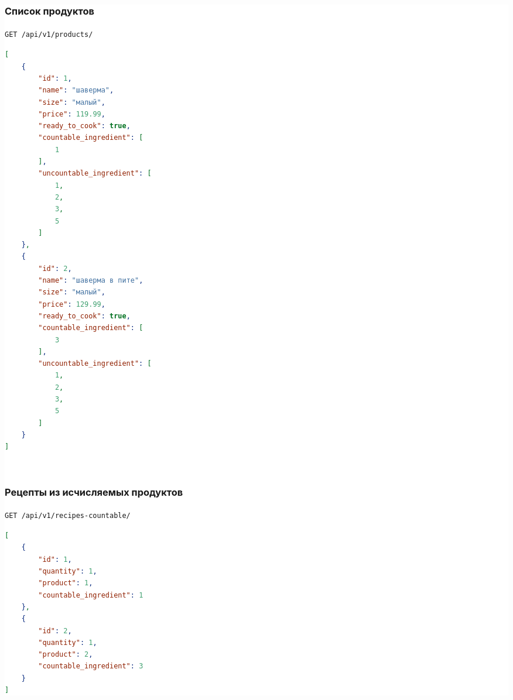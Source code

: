 ### Список продуктов
```GET /api/v1/products/```
```json
[
    {
        "id": 1,
        "name": "шаверма",
        "size": "малый",
        "price": 119.99,
        "ready_to_cook": true,
        "countable_ingredient": [
            1
        ],
        "uncountable_ingredient": [
            1,
            2,
            3,
            5
        ]
    },
    {
        "id": 2,
        "name": "шаверма в пите",
        "size": "малый",
        "price": 129.99,
        "ready_to_cook": true,
        "countable_ingredient": [
            3
        ],
        "uncountable_ingredient": [
            1,
            2,
            3,
            5
        ]
    }
]
```
<br>

### Рецепты из исчисляемых продуктов
```GET /api/v1/recipes-countable/```
```json
[
    {
        "id": 1,
        "quantity": 1,
        "product": 1,
        "countable_ingredient": 1
    },
    {
        "id": 2,
        "quantity": 1,
        "product": 2,
        "countable_ingredient": 3
    }
]
```
